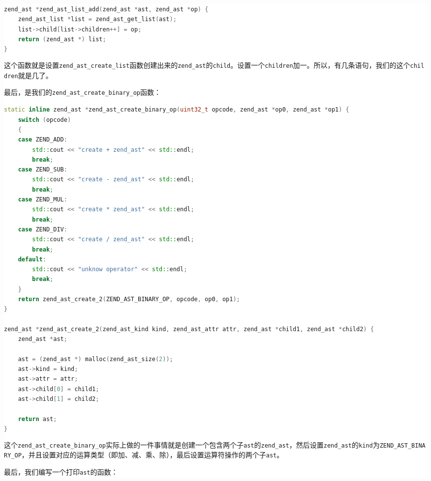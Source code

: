 ```cpp
zend_ast *zend_ast_list_add(zend_ast *ast, zend_ast *op) {
    zend_ast_list *list = zend_ast_get_list(ast);
    list->child[list->children++] = op;
    return (zend_ast *) list;
}
```

这个函数就是设置`zend_ast_create_list`函数创建出来的`zend_ast`的`child`。设置一个`children`加一。所以，有几条语句，我们的这个`children`就是几了。

最后，是我们的`zend_ast_create_binary_op`函数：

```cpp
static inline zend_ast *zend_ast_create_binary_op(uint32_t opcode, zend_ast *op0, zend_ast *op1) {
    switch (opcode)
    {
    case ZEND_ADD:
        std::cout << "create + zend_ast" << std::endl;
        break;
    case ZEND_SUB:
        std::cout << "create - zend_ast" << std::endl;
        break;
    case ZEND_MUL:
        std::cout << "create * zend_ast" << std::endl;
        break;
    case ZEND_DIV:
        std::cout << "create / zend_ast" << std::endl;
        break;
    default:
        std::cout << "unknow operator" << std::endl;
        break;
    }
    return zend_ast_create_2(ZEND_AST_BINARY_OP, opcode, op0, op1);
}

zend_ast *zend_ast_create_2(zend_ast_kind kind, zend_ast_attr attr, zend_ast *child1, zend_ast *child2) {
    zend_ast *ast;

    ast = (zend_ast *) malloc(zend_ast_size(2));
    ast->kind = kind;
    ast->attr = attr;
    ast->child[0] = child1;
    ast->child[1] = child2;

    return ast;
}
```

这个`zend_ast_create_binary_op`实际上做的一件事情就是创建一个包含两个子`ast`的`zend_ast`，然后设置`zend_ast`的`kind`为`ZEND_AST_BINARY_OP`，并且设置对应的运算类型（即加、减、乘、除），最后设置运算符操作的两个子`ast`。

最后，我们编写一个打印`ast`的函数：
